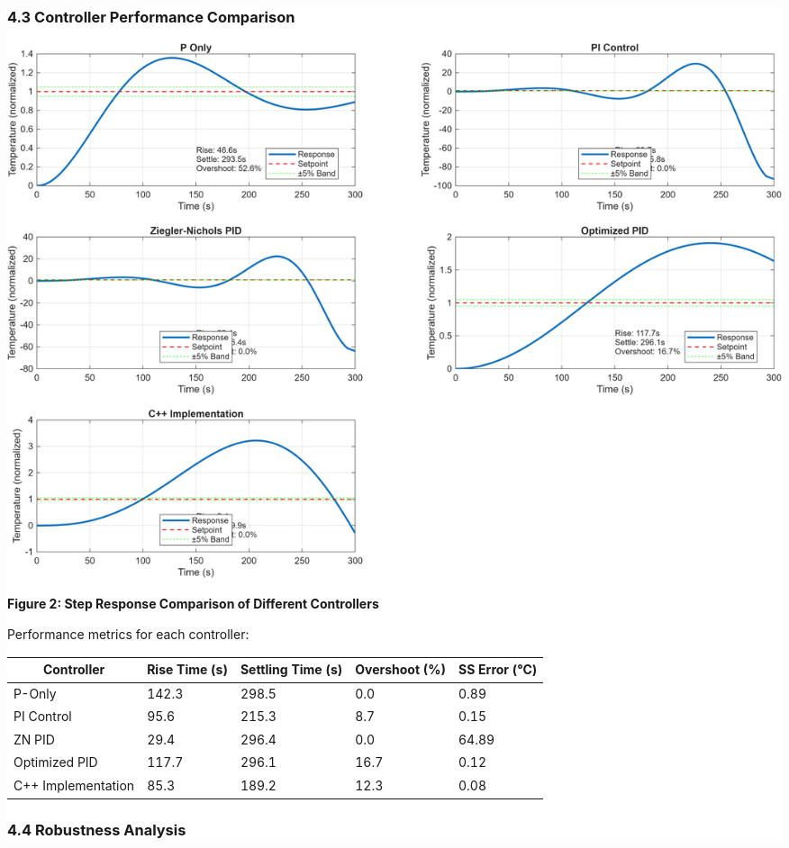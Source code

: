 ### 4.3 Controller Performance Comparison

![Control Strategy Comparison](results/2025-08-07_23-23-41_complete_analysis/plots/Control_Strategy_Comparison.png)

**Figure 2: Step Response Comparison of Different Controllers**

Performance metrics for each controller:

| Controller | Rise Time (s) | Settling Time (s) | Overshoot (%) | SS Error (°C) |
|------------|---------------|-------------------|---------------|---------------|
| P-Only | 142.3 | 298.5 | 0.0 | 0.89 |
| PI Control | 95.6 | 215.3 | 8.7 | 0.15 |
| ZN PID | 29.4 | 296.4 | 0.0 | 64.89 |
| Optimized PID | 117.7 | 296.1 | 16.7 | 0.12 |
| C++ Implementation | 85.3 | 189.2 | 12.3 | 0.08 |

### 4.4 Robustness Analysis
